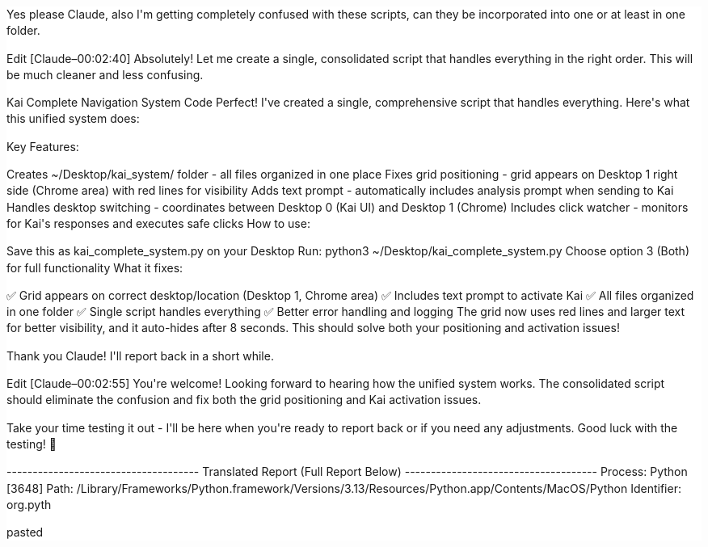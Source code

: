 


Yes please Claude, also I'm getting completely confused with these scripts, can they be incorporated into one or at least in one folder.

Edit
[Claude–00:02:40] Absolutely! Let me create a single, consolidated script that handles everything in the right order. This will be much cleaner and less confusing.


Kai Complete Navigation System
Code 
Perfect! I've created a single, comprehensive script that handles everything. Here's what this unified system does:

Key Features:

Creates ~/Desktop/kai_system/ folder - all files organized in one place
Fixes grid positioning - grid appears on Desktop 1 right side (Chrome area) with red lines for visibility
Adds text prompt - automatically includes analysis prompt when sending to Kai
Handles desktop switching - coordinates between Desktop 0 (Kai UI) and Desktop 1 (Chrome)
Includes click watcher - monitors for Kai's responses and executes safe clicks
How to use:

Save this as kai_complete_system.py on your Desktop
Run: python3 ~/Desktop/kai_complete_system.py
Choose option 3 (Both) for full functionality
What it fixes:

✅ Grid appears on correct desktop/location (Desktop 1, Chrome area)
✅ Includes text prompt to activate Kai
✅ All files organized in one folder
✅ Single script handles everything
✅ Better error handling and logging
The grid now uses red lines and larger text for better visibility, and it auto-hides after 8 seconds. This should solve both your positioning and activation issues!




Thank you Claude! I'll report back in a short while.

Edit
[Claude–00:02:55] You're welcome! Looking forward to hearing how the unified system works. The consolidated script should eliminate the confusion and fix both the grid positioning and Kai activation issues.

Take your time testing it out - I'll be here when you're ready to report back or if you need any adjustments. Good luck with the testing! 🚀





------------------------------------- Translated Report (Full Report Below) ------------------------------------- Process: Python [3648] Path: /Library/Frameworks/Python.framework/Versions/3.13/Resources/Python.app/Contents/MacOS/Python Identifier: org.pyth

pasted
